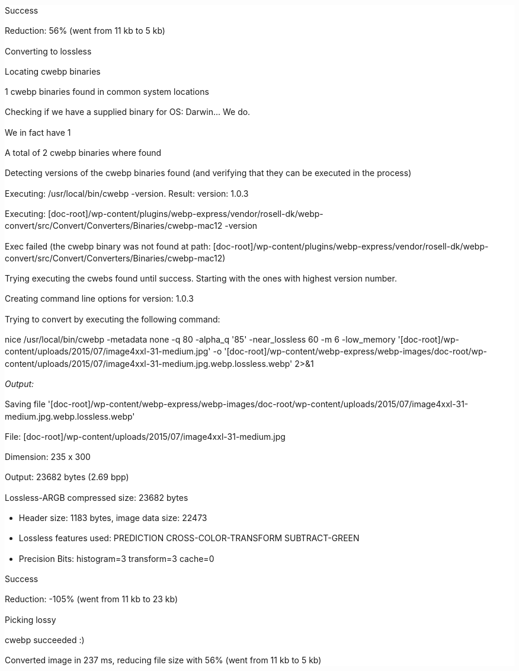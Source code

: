 Success

Reduction: 56% (went from 11 kb to 5 kb)


Converting to lossless

Locating cwebp binaries

1 cwebp binaries found in common system locations

Checking if we have a supplied binary for OS: Darwin... We do.

We in fact have 1

A total of 2 cwebp binaries where found

Detecting versions of the cwebp binaries found (and verifying that they can be executed in the process)

Executing: /usr/local/bin/cwebp -version. Result: version: 1.0.3

Executing: [doc-root]/wp-content/plugins/webp-express/vendor/rosell-dk/webp-convert/src/Convert/Converters/Binaries/cwebp-mac12 -version

Exec failed (the cwebp binary was not found at path: [doc-root]/wp-content/plugins/webp-express/vendor/rosell-dk/webp-convert/src/Convert/Converters/Binaries/cwebp-mac12)

Trying executing the cwebs found until success. Starting with the ones with highest version number.

Creating command line options for version: 1.0.3

Trying to convert by executing the following command:

nice /usr/local/bin/cwebp -metadata none -q 80 -alpha_q '85' -near_lossless 60 -m 6 -low_memory '[doc-root]/wp-content/uploads/2015/07/image4xxl-31-medium.jpg' -o '[doc-root]/wp-content/webp-express/webp-images/doc-root/wp-content/uploads/2015/07/image4xxl-31-medium.jpg.webp.lossless.webp' 2>&1


*Output:* 

Saving file '[doc-root]/wp-content/webp-express/webp-images/doc-root/wp-content/uploads/2015/07/image4xxl-31-medium.jpg.webp.lossless.webp'

File:      [doc-root]/wp-content/uploads/2015/07/image4xxl-31-medium.jpg

Dimension: 235 x 300

Output:    23682 bytes (2.69 bpp)

Lossless-ARGB compressed size: 23682 bytes

  * Header size: 1183 bytes, image data size: 22473

  * Lossless features used: PREDICTION CROSS-COLOR-TRANSFORM SUBTRACT-GREEN

  * Precision Bits: histogram=3 transform=3 cache=0


Success

Reduction: -105% (went from 11 kb to 23 kb)


Picking lossy

cwebp succeeded :)


Converted image in 237 ms, reducing file size with 56% (went from 11 kb to 5 kb)

